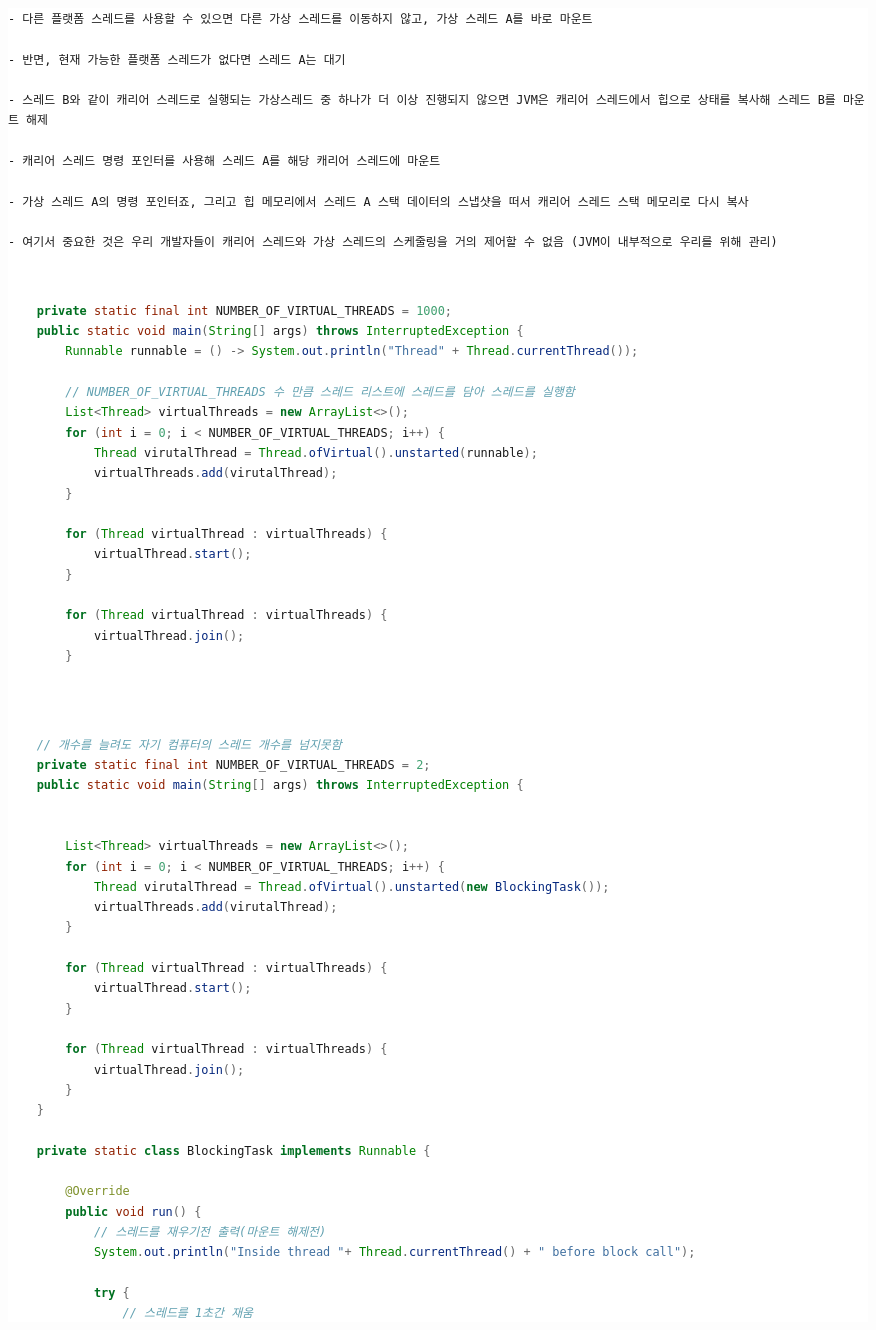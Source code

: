     - 다른 플랫폼 스레드를 사용할 수 있으면 다른 가상 스레드를 이동하지 않고, 가상 스레드 A를 바로 마운트

    - 반면, 현재 가능한 플랫폼 스레드가 없다면 스레드 A는 대기

    - 스레드 B와 같이 캐리어 스레드로 실행되는 가상스레드 중 하나가 더 이상 진행되지 않으면 JVM은 캐리어 스레드에서 힙으로 상태를 복사해 스레드 B를 마운트 해제

    - 캐리어 스레드 명령 포인터를 사용해 스레드 A를 해당 캐리어 스레드에 마운트

    - 가상 스레드 A의 명령 포인터죠, 그리고 힙 메모리에서 스레드 A 스택 데이터의 스냅샷을 떠서 캐리어 스레드 스택 메모리로 다시 복사

    - 여기서 중요한 것은 우리 개발자들이 캐리어 스레드와 가상 스레드의 스케줄링을 거의 제어할 수 없음 (JVM이 내부적으로 우리를 위해 관리)
<br>


```java
    private static final int NUMBER_OF_VIRTUAL_THREADS = 1000;
    public static void main(String[] args) throws InterruptedException {
        Runnable runnable = () -> System.out.println("Thread" + Thread.currentThread());

        // NUMBER_OF_VIRTUAL_THREADS 수 만큼 스레드 리스트에 스레드를 담아 스레드를 실행함
        List<Thread> virtualThreads = new ArrayList<>();
        for (int i = 0; i < NUMBER_OF_VIRTUAL_THREADS; i++) {
            Thread virutalThread = Thread.ofVirtual().unstarted(runnable);
            virtualThreads.add(virutalThread);
        }

        for (Thread virtualThread : virtualThreads) {
            virtualThread.start();
        }

        for (Thread virtualThread : virtualThreads) {
            virtualThread.join();
        }
```

<br>

```java

    // 개수를 늘려도 자기 컴퓨터의 스레드 개수를 넘지못함
    private static final int NUMBER_OF_VIRTUAL_THREADS = 2;
    public static void main(String[] args) throws InterruptedException {


        List<Thread> virtualThreads = new ArrayList<>();
        for (int i = 0; i < NUMBER_OF_VIRTUAL_THREADS; i++) {
            Thread virutalThread = Thread.ofVirtual().unstarted(new BlockingTask());
            virtualThreads.add(virutalThread);
        }

        for (Thread virtualThread : virtualThreads) {
            virtualThread.start();
        }

        for (Thread virtualThread : virtualThreads) {
            virtualThread.join();
        }
    }

    private static class BlockingTask implements Runnable {

        @Override
        public void run() {
            // 스레드를 재우기전 출력(마운트 해제전)
            System.out.println("Inside thread "+ Thread.currentThread() + " before block call");

            try {
                // 스레드를 1초간 재움
```